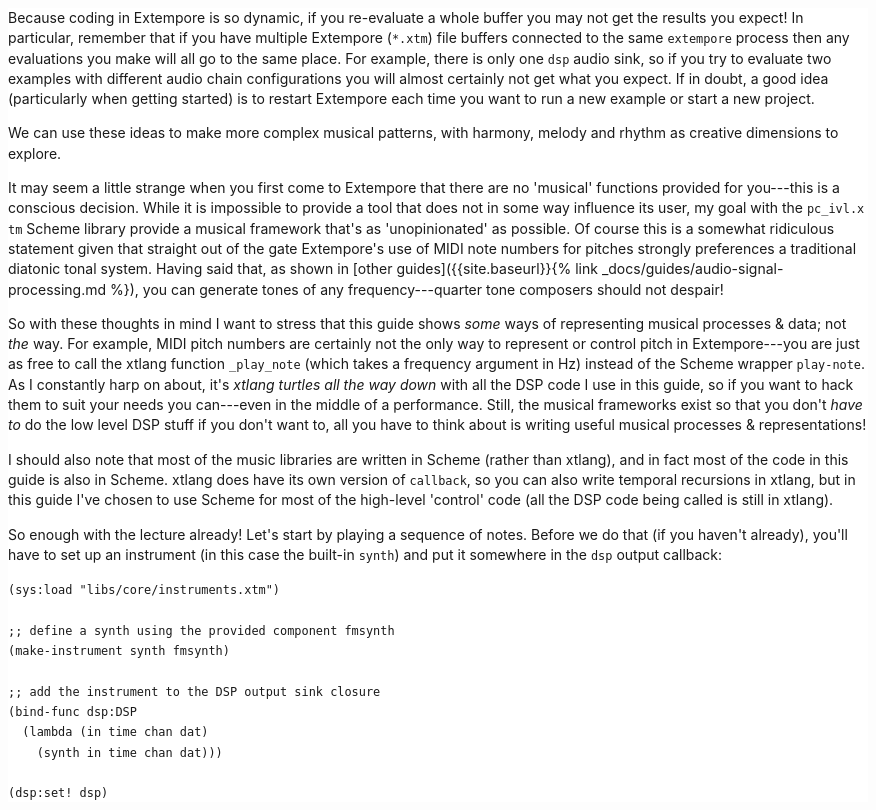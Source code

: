 Because coding in Extempore is so dynamic, if you re-evaluate a whole buffer you
may not get the results you expect! In particular, remember that if you have
multiple Extempore (`*.xtm`) file buffers connected to the same `extempore`
process then any evaluations you make will all go to the same place. For
example, there is only one `dsp` audio sink, so if you try to evaluate two
examples with different audio chain configurations you will almost certainly not
get what you expect. If in doubt, a good idea (particularly when getting
started) is to restart Extempore each time you want to run a new example or
start a new project.

We can use these ideas to make more complex musical patterns, with harmony,
melody and rhythm as creative dimensions to explore.

It may seem a little strange when you first come to Extempore that there are no
'musical' functions provided for you---this is a conscious decision. While it is
impossible to provide a tool that does not in some way influence its user, my
goal with the `pc_ivl.xtm` Scheme library provide a musical framework that's as
'unopinionated' as possible. Of course this is a somewhat ridiculous statement
given that straight out of the gate Extempore's use of MIDI note numbers for
pitches strongly preferences a traditional diatonic tonal system. Having said
that, as shown in [other guides]({{site.baseurl}}{% link
_docs/guides/audio-signal-processing.md %}), you can generate tones of any
frequency---quarter tone composers should not despair!

So with these thoughts in mind I want to stress that this guide shows *some*
ways of representing musical processes & data; not *the* way. For example, MIDI
pitch numbers are certainly not the only way to represent or control pitch in
Extempore---you are just as free to call the xtlang function `_play_note` (which
takes a frequency argument in Hz) instead of the Scheme wrapper `play-note`. As
I constantly harp on about, it's *xtlang turtles all the way down* with all the
DSP code I use in this guide, so if you want to hack them to suit your needs you
can---even in the middle of a performance. Still, the musical frameworks exist
so that you don't *have to* do the low level DSP stuff if you don't want to, all
you have to think about is writing useful musical processes & representations!

I should also note that most of the music libraries are written in Scheme
(rather than xtlang), and in fact most of the code in this guide is also in
Scheme. xtlang does have its own version of `callback`, so you can also write
temporal recursions in xtlang, but in this guide I've chosen to use Scheme for
most of the high-level 'control' code (all the DSP code being called is still in
xtlang).

So enough with the lecture already! Let's start by playing a sequence of notes.
Before we do that (if you haven't already), you'll have to set up an instrument
(in this case the built-in `synth`) and put it somewhere in the `dsp` output
callback:

~~~~ xtlang
(sys:load "libs/core/instruments.xtm")

;; define a synth using the provided component fmsynth
(make-instrument synth fmsynth)

;; add the instrument to the DSP output sink closure
(bind-func dsp:DSP
  (lambda (in time chan dat)
    (synth in time chan dat)))

(dsp:set! dsp)
~~~~
